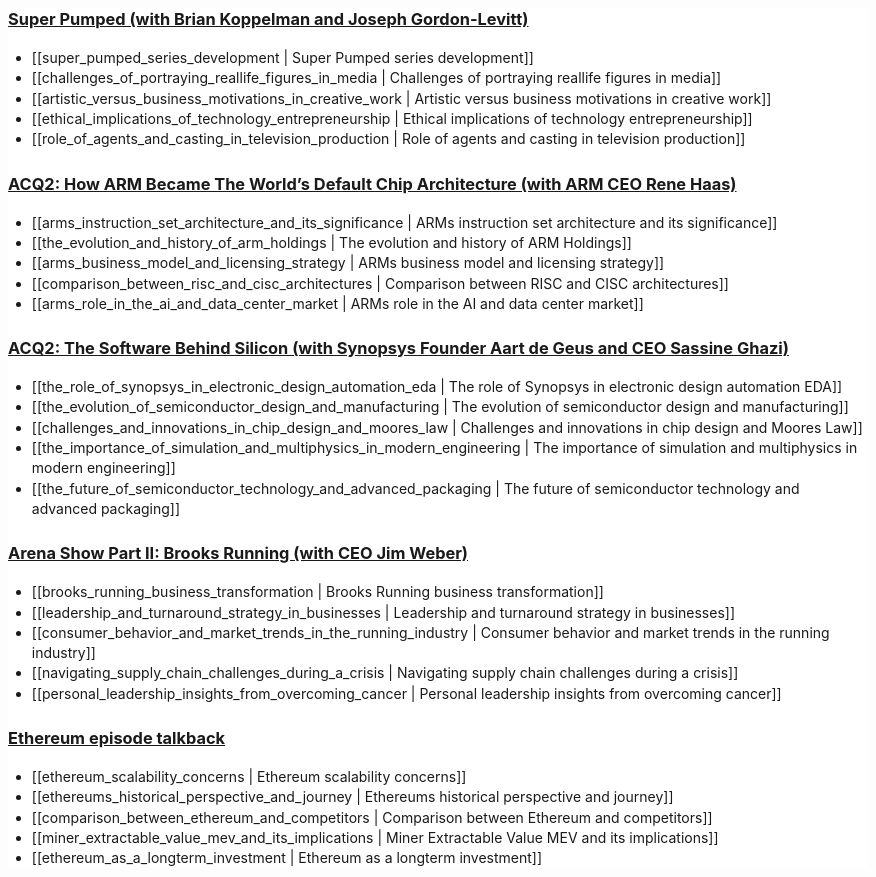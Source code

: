 ### [Super Pumped (with Brian Koppelman and Joseph Gordon-Levitt)](https://www.youtube.com/watch?v=paselmUuyjw)
- [[super_pumped_series_development | Super Pumped series development]]
- [[challenges_of_portraying_reallife_figures_in_media | Challenges of portraying reallife figures in media]]
- [[artistic_versus_business_motivations_in_creative_work | Artistic versus business motivations in creative work]]
- [[ethical_implications_of_technology_entrepreneurship | Ethical implications of technology entrepreneurship]]
- [[role_of_agents_and_casting_in_television_production | Role of agents and casting in television production]]

### [ACQ2: How ARM Became The World’s Default Chip Architecture (with ARM CEO Rene Haas)](https://www.youtube.com/watch?v=Y8guMe665RE)
- [[arms_instruction_set_architecture_and_its_significance | ARMs instruction set architecture and its significance]]
- [[the_evolution_and_history_of_arm_holdings | The evolution and history of ARM Holdings]]
- [[arms_business_model_and_licensing_strategy | ARMs business model and licensing strategy]]
- [[comparison_between_risc_and_cisc_architectures | Comparison between RISC and CISC architectures]]
- [[arms_role_in_the_ai_and_data_center_market | ARMs role in the AI and data center market]]

### [ACQ2: The Software Behind Silicon (with Synopsys Founder Aart de Geus and CEO Sassine Ghazi)](https://www.youtube.com/watch?v=uSchEDY6y20)
- [[the_role_of_synopsys_in_electronic_design_automation_eda | The role of Synopsys in electronic design automation EDA]]
- [[the_evolution_of_semiconductor_design_and_manufacturing | The evolution of semiconductor design and manufacturing]]
- [[challenges_and_innovations_in_chip_design_and_moores_law | Challenges and innovations in chip design and Moores Law]]
- [[the_importance_of_simulation_and_multiphysics_in_modern_engineering | The importance of simulation and multiphysics in modern engineering]]
- [[the_future_of_semiconductor_technology_and_advanced_packaging | The future of semiconductor technology and advanced packaging]]

### [Arena Show Part II: Brooks Running (with CEO Jim Weber)](https://www.youtube.com/watch?v=Egu_N8lMPjc)
- [[brooks_running_business_transformation | Brooks Running business transformation]]
- [[leadership_and_turnaround_strategy_in_businesses | Leadership and turnaround strategy in businesses]]
- [[consumer_behavior_and_market_trends_in_the_running_industry | Consumer behavior and market trends in the running industry]]
- [[navigating_supply_chain_challenges_during_a_crisis | Navigating supply chain challenges during a crisis]]
- [[personal_leadership_insights_from_overcoming_cancer | Personal leadership insights from overcoming cancer]]

### [Ethereum episode talkback](https://www.youtube.com/watch?v=ciC49zPkoAU)
- [[ethereum_scalability_concerns | Ethereum scalability concerns]]
- [[ethereums_historical_perspective_and_journey | Ethereums historical perspective and journey]]
- [[comparison_between_ethereum_and_competitors | Comparison between Ethereum and competitors]]
- [[miner_extractable_value_mev_and_its_implications | Miner Extractable Value MEV and its implications]]
- [[ethereum_as_a_longterm_investment | Ethereum as a longterm investment]]
